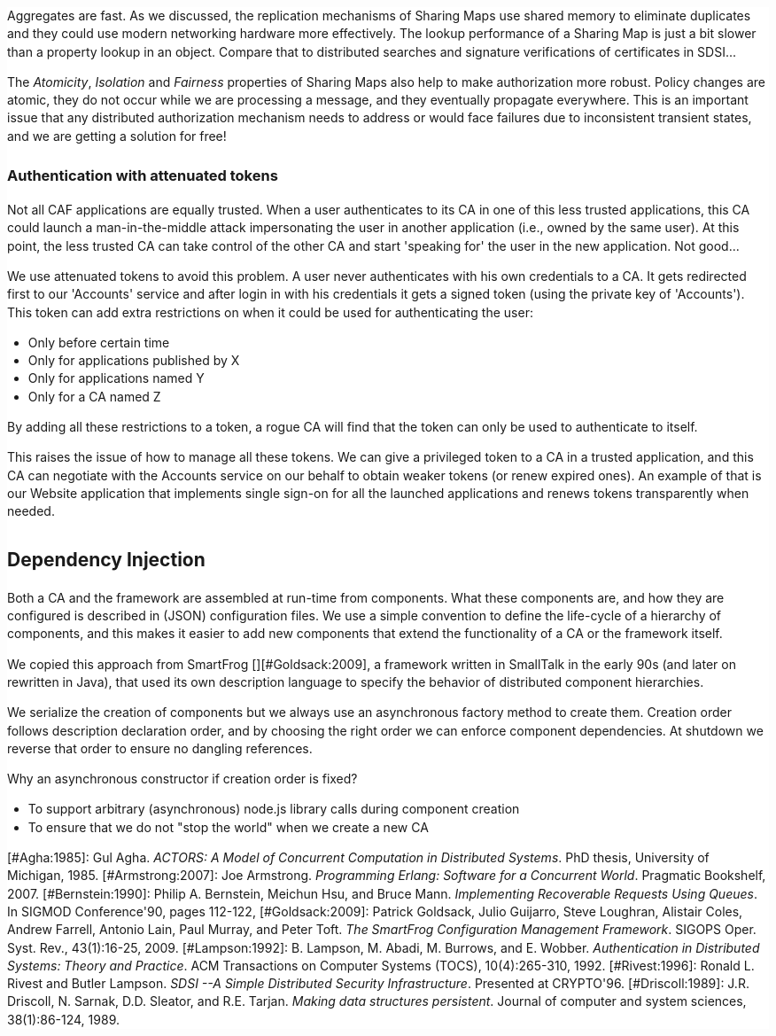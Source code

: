 Aggregates are fast. As we discussed, the replication mechanisms of Sharing Maps use shared memory to eliminate duplicates and they could use modern networking hardware more effectively. The lookup performance of a Sharing Map is just a bit slower than a property lookup in an object. Compare that to distributed searches and signature verifications of certificates in SDSI...

The *Atomicity*, *Isolation* and *Fairness* properties of Sharing Maps also help to make authorization more robust. Policy changes are atomic, they do not occur while we are processing a message, and they eventually propagate everywhere. This is an important issue that any  distributed authorization mechanism needs to address or would face failures due to inconsistent transient states, and we are getting a solution for free!


### Authentication with attenuated tokens

Not all CAF applications are equally trusted. When a user authenticates
to its CA in one of this less trusted applications, this CA could launch a 
 man-in-the-middle attack impersonating the user in another application (i.e., owned
 by the same user). At this point, the less trusted CA can take control of the 
 other CA and start 'speaking for' the user in the new application. Not good...
 
 We use attenuated tokens to avoid this problem. A user never authenticates with his own credentials to a CA. It gets redirected first to our 'Accounts' service and after login in with his credentials it gets a signed token (using the private key of 'Accounts'). This token can add extra restrictions on when it could be used for authenticating the user: 
 
 * Only before certain time
 * Only for applications published by X
 * Only for applications named Y
 * Only for a CA named Z

By adding all these restrictions to a token, a rogue CA will find that the token can only be used to authenticate to itself. 

This raises the issue of how to manage all these tokens. We can give a privileged token to a CA in a trusted application, and this CA can negotiate with the Accounts service on our behalf to obtain weaker tokens (or renew expired ones). An example of that is our Website application that implements single sign-on for all the launched applications and renews tokens transparently when needed. 

##  <a id="injection"></a>Dependency Injection

Both a CA and the framework  are assembled at run-time from components. What these components are, and how they are configured is described in  (JSON) configuration files. We use a simple convention to define the life-cycle of a hierarchy of components, and this makes it easier to add new components that extend the functionality of a CA or the framework itself.  

We copied this approach from SmartFrog [][#Goldsack:2009], a framework written in SmallTalk in the early 90s (and later on rewritten in Java), that used its own description language to specify the behavior of distributed component hierarchies.

We serialize the creation of components but we always use an asynchronous factory method to create them. Creation order follows description declaration order, and by choosing the right order we can enforce component dependencies. At shutdown we reverse that order to ensure no dangling references. 

Why an asynchronous constructor if creation order is fixed? 

* To support arbitrary (asynchronous) node.js library calls during component creation
* To ensure that we do not "stop the world" when we create a new CA


[#Agha:1985]: Gul Agha. *ACTORS: A Model of Concurrent Computation in Distributed Systems*. PhD thesis, University of Michigan, 1985.
[#Armstrong:2007]: Joe Armstrong. *Programming Erlang: Software for a Concurrent World*. Pragmatic Bookshelf, 2007.
[#Bernstein:1990]: Philip A. Bernstein, Meichun Hsu, and Bruce Mann. *Implementing Recoverable Requests Using Queues*. In SIGMOD Conference'90, pages 112-122,
[#Goldsack:2009]: Patrick Goldsack, Julio Guijarro, Steve Loughran, Alistair Coles, Andrew Farrell, Antonio Lain, Paul Murray, and Peter Toft. *The SmartFrog Configuration Management Framework*. SIGOPS Oper. Syst. Rev., 43(1):16-25, 2009.
[#Lampson:1992]: B. Lampson, M. Abadi, M. Burrows, and E. Wobber. *Authentication in Distributed Systems: Theory and Practice*. ACM Transactions on Computer Systems (TOCS), 10(4):265-310, 1992.
[#Rivest:1996]: Ronald L. Rivest and Butler Lampson. *SDSI --A Simple Distributed Security Infrastructure*. Presented at CRYPTO'96.
[#Driscoll:1989]: J.R. Driscoll, N. Sarnak, D.D. Sleator, and R.E. Tarjan. *Making data structures persistent*. Journal of computer and system sciences, 38(1):86-124, 1989.